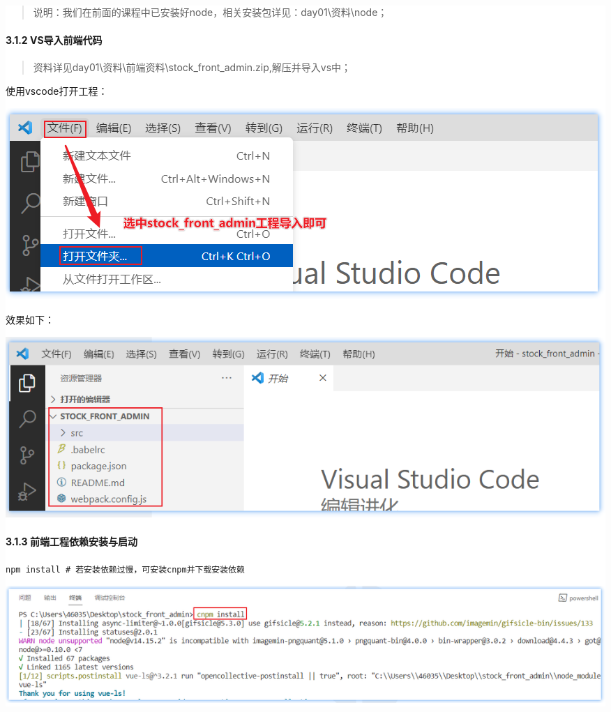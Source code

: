 > 说明：我们在前面的课程中已安装好node，相关安装包详见：day01\资料\node；
>

#### 3.1.2 VS导入前端代码

> 资料详见day01\资料\前端资料\stock_front_admin.zip,解压并导入vs中；

使用vscode打开工程：

![1662088181417](./assets/1662088181417.png)

效果如下：

![1662088255643](./assets/1662088255643.png)

#### 3.1.3 前端工程依赖安装与启动

~~~shell
npm install # 若安装依赖过慢，可安装cnpm并下载安装依赖
~~~

![1662090790946](./assets/1662090790946.png)

